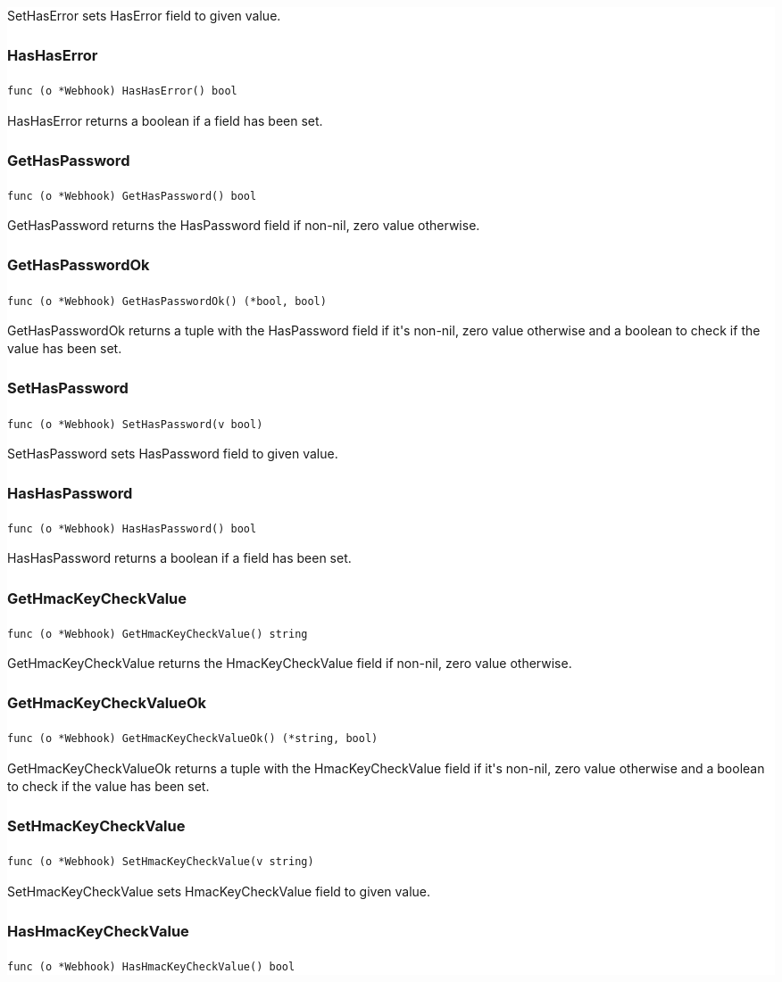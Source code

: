 SetHasError sets HasError field to given value.

### HasHasError

`func (o *Webhook) HasHasError() bool`

HasHasError returns a boolean if a field has been set.

### GetHasPassword

`func (o *Webhook) GetHasPassword() bool`

GetHasPassword returns the HasPassword field if non-nil, zero value otherwise.

### GetHasPasswordOk

`func (o *Webhook) GetHasPasswordOk() (*bool, bool)`

GetHasPasswordOk returns a tuple with the HasPassword field if it's non-nil, zero value otherwise
and a boolean to check if the value has been set.

### SetHasPassword

`func (o *Webhook) SetHasPassword(v bool)`

SetHasPassword sets HasPassword field to given value.

### HasHasPassword

`func (o *Webhook) HasHasPassword() bool`

HasHasPassword returns a boolean if a field has been set.

### GetHmacKeyCheckValue

`func (o *Webhook) GetHmacKeyCheckValue() string`

GetHmacKeyCheckValue returns the HmacKeyCheckValue field if non-nil, zero value otherwise.

### GetHmacKeyCheckValueOk

`func (o *Webhook) GetHmacKeyCheckValueOk() (*string, bool)`

GetHmacKeyCheckValueOk returns a tuple with the HmacKeyCheckValue field if it's non-nil, zero value otherwise
and a boolean to check if the value has been set.

### SetHmacKeyCheckValue

`func (o *Webhook) SetHmacKeyCheckValue(v string)`

SetHmacKeyCheckValue sets HmacKeyCheckValue field to given value.

### HasHmacKeyCheckValue

`func (o *Webhook) HasHmacKeyCheckValue() bool`

